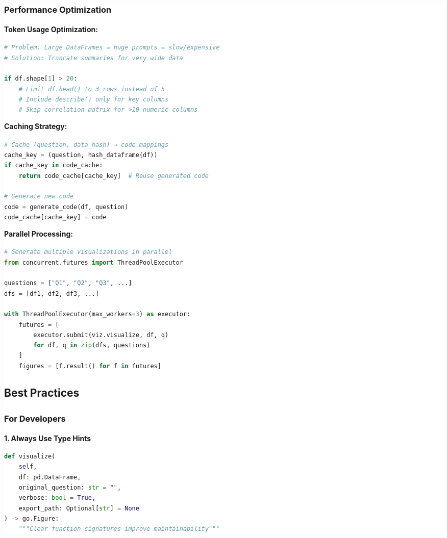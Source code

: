 ### Performance Optimization

**Token Usage Optimization:**
```python
# Problem: Large DataFrames = huge prompts = slow/expensive
# Solution: Truncate summaries for very wide data

if df.shape[1] > 20:
    # Limit df.head() to 3 rows instead of 5
    # Include describe() only for key columns
    # Skip correlation matrix for >10 numeric columns
```

**Caching Strategy:**
```python
# Cache (question, data_hash) → code mappings
cache_key = (question, hash_dataframe(df))
if cache_key in code_cache:
    return code_cache[cache_key]  # Reuse generated code

# Generate new code
code = generate_code(df, question)
code_cache[cache_key] = code
```

**Parallel Processing:**
```python
# Generate multiple visualizations in parallel
from concurrent.futures import ThreadPoolExecutor

questions = ["Q1", "Q2", "Q3", ...]
dfs = [df1, df2, df3, ...]

with ThreadPoolExecutor(max_workers=3) as executor:
    futures = [
        executor.submit(viz.visualize, df, q)
        for df, q in zip(dfs, questions)
    ]
    figures = [f.result() for f in futures]
```

## Best Practices

### For Developers

**1. Always Use Type Hints**
```python
def visualize(
    self,
    df: pd.DataFrame,
    original_question: str = "",
    verbose: bool = True,
    export_path: Optional[str] = None
) -> go.Figure:
    """Clear function signatures improve maintainability"""
```
